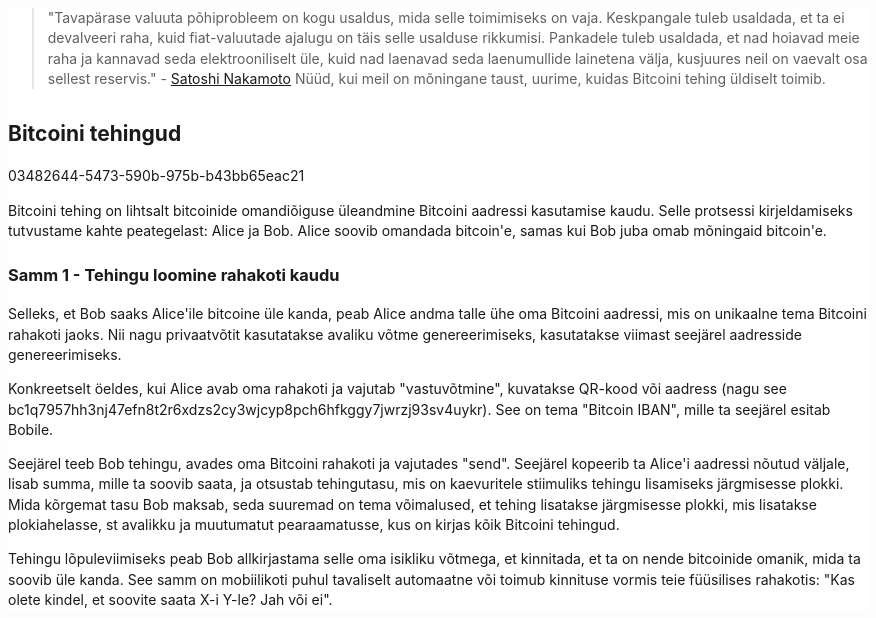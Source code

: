 > "Tavapärase valuuta põhiprobleem on kogu usaldus, mida selle toimimiseks on vaja. Keskpangale tuleb usaldada, et ta ei devalveeri raha, kuid fiat-valuutade ajalugu on täis selle usalduse rikkumisi. Pankadele tuleb usaldada, et nad hoiavad meie raha ja kannavad seda elektrooniliselt üle, kuid nad laenavad seda laenumullide lainetena välja, kusjuures neil on vaevalt osa sellest reservis." - [Satoshi Nakamoto](https://satoshi.nakamotoinstitute.org/posts/p2pfoundation/1/)
Nüüd, kui meil on mõningane taust, uurime, kuidas Bitcoini tehing üldiselt toimib.

## Bitcoini tehingud

<chapterId>03482644-5473-590b-975b-b43bb65eac21</chapterId>

Bitcoini tehing on lihtsalt bitcoinide omandiõiguse üleandmine Bitcoini aadressi kasutamise kaudu. Selle protsessi kirjeldamiseks tutvustame kahte peategelast: Alice ja Bob. Alice soovib omandada bitcoin'e, samas kui Bob juba omab mõningaid bitcoin'e.

### Samm 1 - Tehingu loomine rahakoti kaudu

Selleks, et Bob saaks Alice'ile bitcoine üle kanda, peab Alice andma talle ühe oma Bitcoini aadressi, mis on unikaalne tema Bitcoini rahakoti jaoks. Nii nagu privaatvõtit kasutatakse avaliku võtme genereerimiseks, kasutatakse viimast seejärel aadresside genereerimiseks.

Konkreetselt öeldes, kui Alice avab oma rahakoti ja vajutab "vastuvõtmine", kuvatakse QR-kood või aadress (nagu see bc1q7957hh3nj47efn8t2r6xdzs2cy3wjcyp8pch6hfkggy7jwrzj93sv4uykr). See on tema "Bitcoin IBAN", mille ta seejärel esitab Bobile.

Seejärel teeb Bob tehingu, avades oma Bitcoini rahakoti ja vajutades "send". Seejärel kopeerib ta Alice'i aadressi nõutud väljale, lisab summa, mille ta soovib saata, ja otsustab tehingutasu, mis on kaevuritele stiimuliks tehingu lisamiseks järgmisesse plokki. Mida kõrgemat tasu Bob maksab, seda suuremad on tema võimalused, et tehing lisatakse järgmisesse plokki, mis lisatakse plokiahelasse, st avalikku ja muutumatut pearaamatusse, kus on kirjas kõik Bitcoini tehingud.

Tehingu lõpuleviimiseks peab Bob allkirjastama selle oma isikliku võtmega, et kinnitada, et ta on nende bitcoinide omanik, mida ta soovib üle kanda. See samm on mobiilikoti puhul tavaliselt automaatne või toimub kinnituse vormis teie füüsilises rahakotis: "Kas olete kindel, et soovite saata X-i Y-le? Jah või ei".

